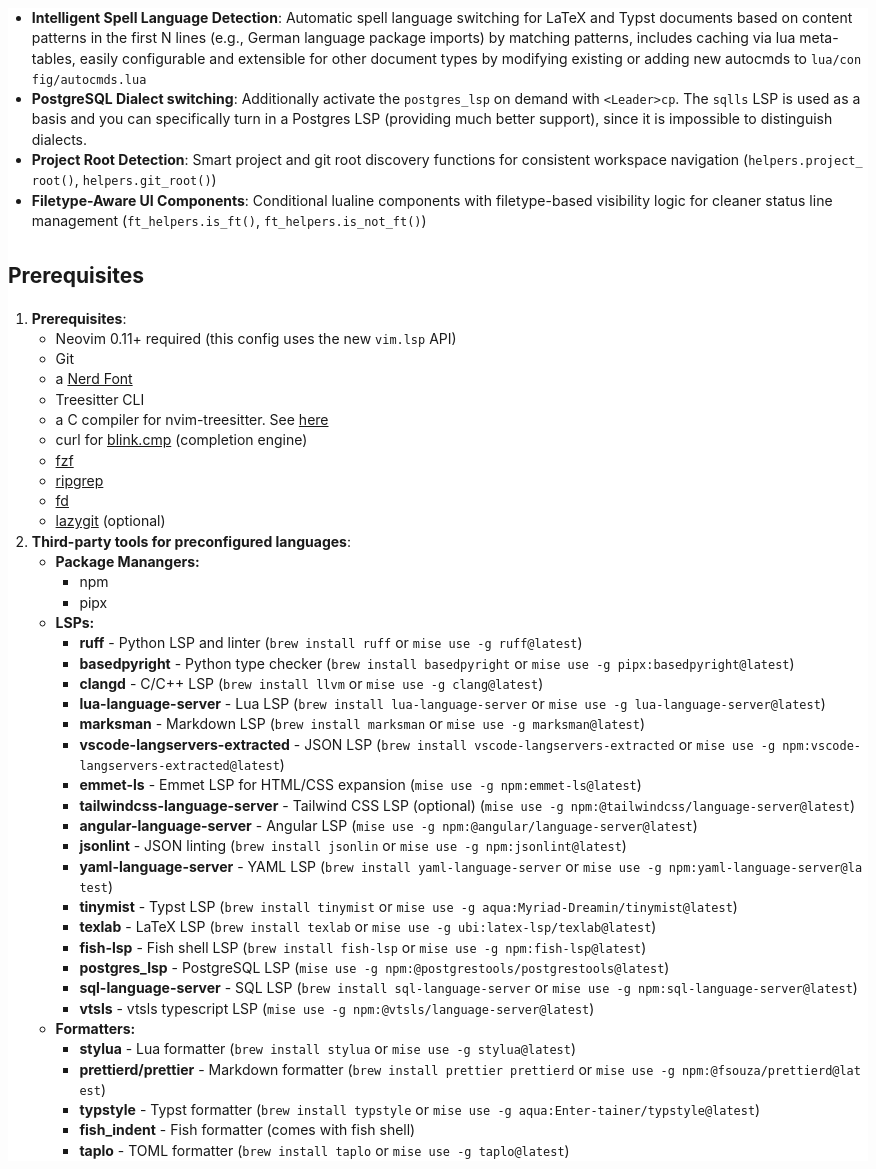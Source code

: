 - **Intelligent Spell Language Detection**: Automatic spell language switching for LaTeX and Typst documents based on content patterns in the first N lines (e.g., German language package imports) by matching patterns, includes caching via lua meta-tables, easily configurable and extensible for other document types by modifying existing or adding new autocmds to `lua/config/autocmds.lua`
- **PostgreSQL Dialect switching**: Additionally activate the `postgres_lsp` on demand with `<Leader>cp`. The `sqlls` LSP is used as a basis and you can specifically turn in a Postgres LSP (providing much better support), since it is impossible to distinguish dialects.
- **Project Root Detection**: Smart project and git root discovery functions for consistent workspace navigation (`helpers.project_root()`, `helpers.git_root()`)
- **Filetype-Aware UI Components**: Conditional lualine components with filetype-based visibility logic for cleaner status line management (`ft_helpers.is_ft()`, `ft_helpers.is_not_ft()`)

## Prerequisites

1. **Prerequisites**:
   - Neovim 0.11+ required (this config uses the new `vim.lsp` API)
   - Git
   - a [Nerd Font](https://www.nerdfonts.com/)
   - Treesitter CLI
   - a C compiler for nvim-treesitter. See [here](https://github.com/nvim-treesitter/nvim-treesitter#requirements)
   - curl for [blink.cmp](https://github.com/Saghen/blink.cmp) (completion engine)
   - [fzf](https://github.com/junegunn/fzf)
   - [ripgrep](https://github.com/BurntSushi/ripgrep)
   - [fd](https://github.com/sharkdp/fd)
   - [lazygit](https://github.com/jesseduffield/lazygit) (optional)
2. **Third-party tools for preconfigured languages**:
   - **Package Manangers:**
     - npm
     - pipx
   - **LSPs:**
     - **ruff** - Python LSP and linter (`brew install ruff` or `mise use -g ruff@latest`)
     - **basedpyright** - Python type checker (`brew install basedpyright` or `mise use -g pipx:basedpyright@latest`)
     - **clangd** - C/C++ LSP (`brew install llvm` or `mise use -g clang@latest`)
     - **lua-language-server** - Lua LSP (`brew install lua-language-server` or `mise use -g lua-language-server@latest`)
     - **marksman** - Markdown LSP (`brew install marksman` or `mise use -g marksman@latest`)
     - **vscode-langservers-extracted** - JSON LSP (`brew install vscode-langservers-extracted` or `mise use -g npm:vscode-langservers-extracted@latest`)
     - **emmet-ls** - Emmet LSP for HTML/CSS expansion (`mise use -g npm:emmet-ls@latest`)
     - **tailwindcss-language-server** - Tailwind CSS LSP (optional) (`mise use -g npm:@tailwindcss/language-server@latest`)
     - **angular-language-server** - Angular LSP (`mise use -g npm:@angular/language-server@latest`)
     - **jsonlint** - JSON linting (`brew install jsonlin` or `mise use -g npm:jsonlint@latest`)
     - **yaml-language-server** - YAML LSP (`brew install yaml-language-server` or `mise use -g npm:yaml-language-server@latest`)
     - **tinymist** - Typst LSP (`brew install tinymist` or `mise use -g aqua:Myriad-Dreamin/tinymist@latest`)
     - **texlab** - LaTeX LSP (`brew install texlab` or `mise use -g ubi:latex-lsp/texlab@latest`)
     - **fish-lsp** - Fish shell LSP (`brew install fish-lsp` or `mise use -g npm:fish-lsp@latest`)
     - **postgres_lsp** - PostgreSQL LSP (`mise use -g npm:@postgrestools/postgrestools@latest`)
     - **sql-language-server** - SQL LSP (`brew install sql-language-server` or `mise use -g npm:sql-language-server@latest`)
     - **vtsls** - vtsls typescript LSP (`mise use -g npm:@vtsls/language-server@latest`)
   - **Formatters:**
     - **stylua** - Lua formatter (`brew install stylua` or `mise use -g stylua@latest`)
     - **prettierd/prettier** - Markdown formatter (`brew install prettier prettierd` or `mise use -g npm:@fsouza/prettierd@latest`)
     - **typstyle** - Typst formatter (`brew install typstyle` or `mise use -g aqua:Enter-tainer/typstyle@latest`)
     - **fish_indent** - Fish formatter (comes with fish shell)
     - **taplo** - TOML formatter (`brew install taplo` or `mise use -g taplo@latest`)